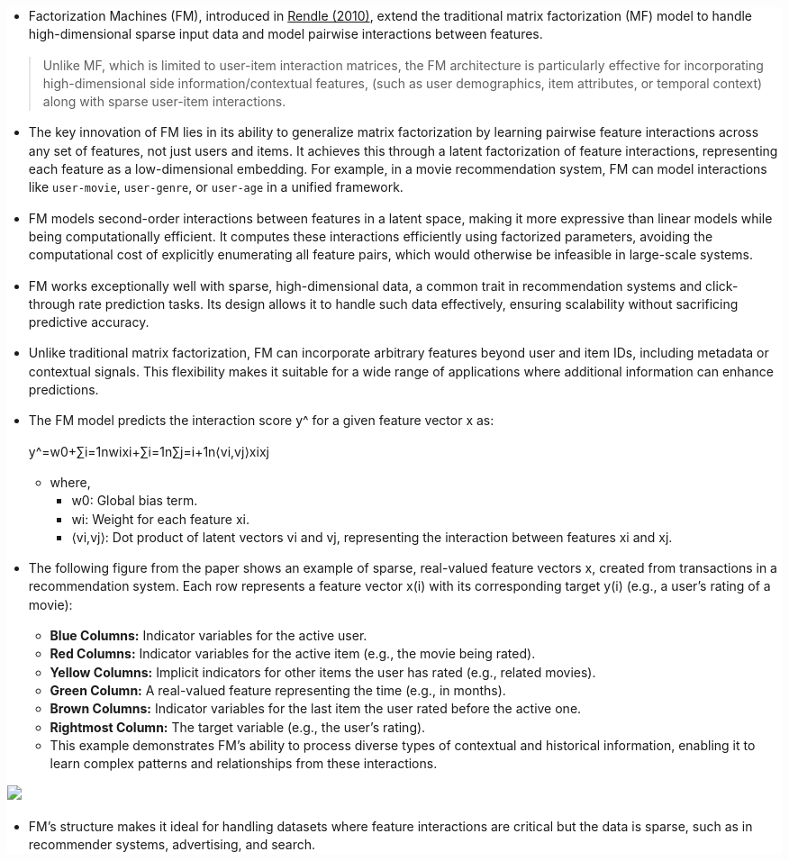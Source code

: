 -   Factorization Machines (FM), introduced in [Rendle (2010)](https://analyticsconsultores.com.mx/wp-content/uploads/2019/03/Factorization-Machines-Steffen-Rendle-Osaka-University-2010.pdf), extend the traditional matrix factorization (MF) model to handle high-dimensional sparse input data and model pairwise interactions between features.

> Unlike MF, which is limited to user-item interaction matrices, the FM architecture is particularly effective for incorporating high-dimensional side information/contextual features, (such as user demographics, item attributes, or temporal context) along with sparse user-item interactions.

-   The key innovation of FM lies in its ability to generalize matrix factorization by learning pairwise feature interactions across any set of features, not just users and items. It achieves this through a latent factorization of feature interactions, representing each feature as a low-dimensional embedding. For example, in a movie recommendation system, FM can model interactions like `user-movie`, `user-genre`, or `user-age` in a unified framework.
    
-   FM models second-order interactions between features in a latent space, making it more expressive than linear models while being computationally efficient. It computes these interactions efficiently using factorized parameters, avoiding the computational cost of explicitly enumerating all feature pairs, which would otherwise be infeasible in large-scale systems.
    
-   FM works exceptionally well with sparse, high-dimensional data, a common trait in recommendation systems and click-through rate prediction tasks. Its design allows it to handle such data effectively, ensuring scalability without sacrificing predictive accuracy.
    
-   Unlike traditional matrix factorization, FM can incorporate arbitrary features beyond user and item IDs, including metadata or contextual signals. This flexibility makes it suitable for a wide range of applications where additional information can enhance predictions.
    
-   The FM model predicts the interaction score y^ for a given feature vector x as:
    
    y^\=w0+∑i\=1nwixi+∑i\=1n∑j\=i+1n⟨vi,vj⟩xixj
    
    -   where,
        -   w0: Global bias term.
        -   wi: Weight for each feature xi.
        -   ⟨vi,vj⟩: Dot product of latent vectors vi and vj, representing the interaction between features xi and xj.
-   The following figure from the paper shows an example of sparse, real-valued feature vectors x, created from transactions in a recommendation system. Each row represents a feature vector x(i) with its corresponding target y(i) (e.g., a user’s rating of a movie):
    
    -   **Blue Columns:** Indicator variables for the active user.
    -   **Red Columns:** Indicator variables for the active item (e.g., the movie being rated).
    -   **Yellow Columns:** Implicit indicators for other items the user has rated (e.g., related movies).
    -   **Green Column:** A real-valued feature representing the time (e.g., in months).
    -   **Brown Columns:** Indicator variables for the last item the user rated before the active one.
    -   **Rightmost Column:** The target variable (e.g., the user’s rating).
    -   This example demonstrates FM’s ability to process diverse types of contextual and historical information, enabling it to learn complex patterns and relationships from these interactions.

![](https://aman.ai/recsys/assets/architectures/FM.jpg)

-   FM’s structure makes it ideal for handling datasets where feature interactions are critical but the data is sparse, such as in recommender systems, advertising, and search.

